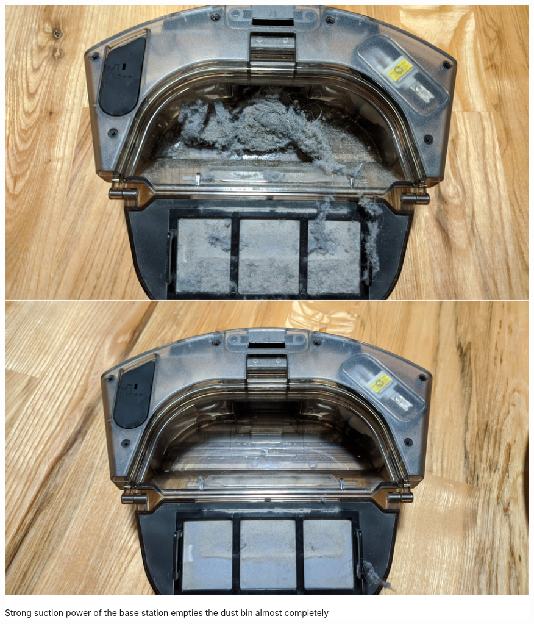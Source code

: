 ![Before and after](/assets/images/s9/beforeafter.jpg)

Strong suction power of the base station empties the dust bin almost completely
